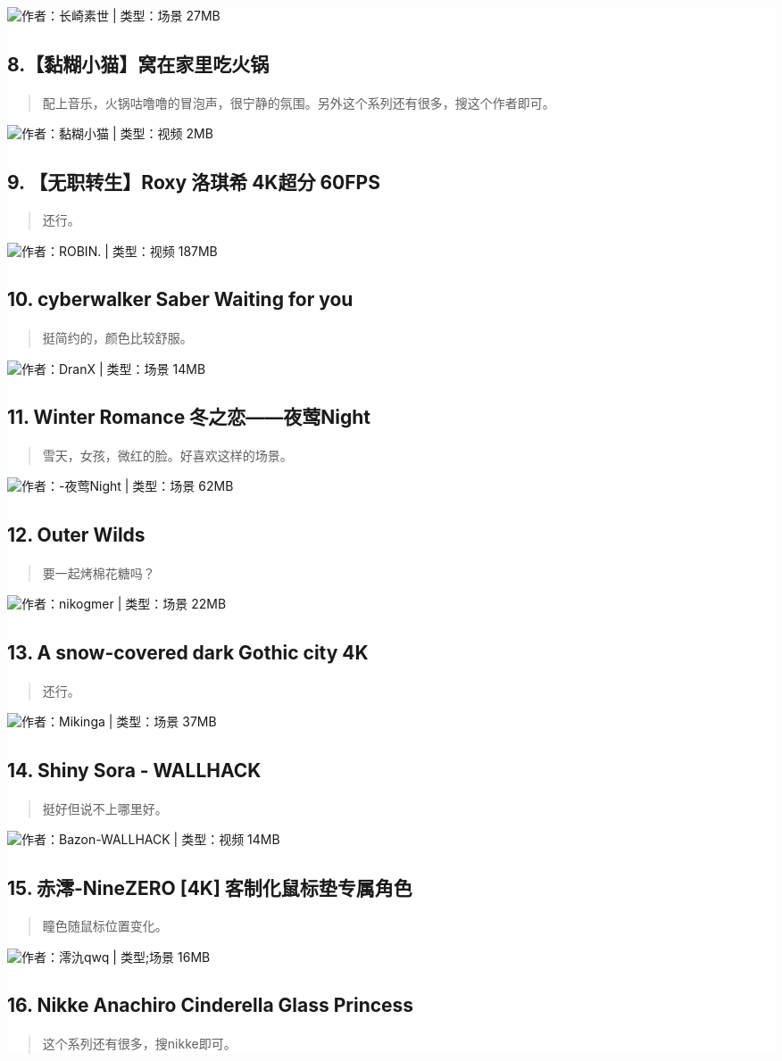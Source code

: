 ![作者：长崎素世 | 类型：场景 27MB](https://imgheybox.max-c.com/web/bbs/2025/07/12/c2a0a607d3b441242a8a22d35065e09b/thumb.png?imageMogr2/format/webp/quality/75/auto-orient/ignore-error/1)

## 8.【黏糊小猫】窝在家里吃火锅
> 配上音乐，火锅咕噜噜的冒泡声，很宁静的氛围。另外这个系列还有很多，搜这个作者即可。

![作者：黏糊小猫 | 类型：视频 2MB](https://imgheybox.max-c.com/web/bbs/2025/07/12/8c97d3195560b2dfcc1a1da86f115e04/thumb.png?imageMogr2/format/webp/quality/75/auto-orient/ignore-error/1)

## 9. 【无职转生】Roxy 洛琪希 4K超分 60FPS
> 还行。

![作者：ROBIN. | 类型：视频 187MB](https://imgheybox.max-c.com/web/bbs/2025/07/12/6efda9de0df40a8784ecd34e2f19844e/thumb.png?imageMogr2/format/webp/quality/75/auto-orient/ignore-error/1)

## 10. cyberwalker Saber Waiting for you
> 挺简约的，颜色比较舒服。

![作者：DranX | 类型：场景 14MB](https://imgheybox.max-c.com/web/bbs/2025/07/12/32f6948bc41624a378aa89d2fc61704d/thumb.png?imageMogr2/format/webp/quality/75/auto-orient/ignore-error/1)

## 11. Winter Romance 冬之恋——夜莺Night
> 雪天，女孩，微红的脸。好喜欢这样的场景。

![作者：-夜莺Night | 类型：场景 62MB](https://imgheybox.max-c.com/web/bbs/2025/07/12/bc67736bca79f1a52f60477a2c771760/thumb.png?imageMogr2/format/webp/quality/75/auto-orient/ignore-error/1)

## 12. Outer Wilds
> 要一起烤棉花糖吗？

![作者：nikogmer | 类型：场景  22MB](https://imgheybox.max-c.com/web/bbs/2025/07/12/493a8a5475c1f60691cb3a74c2438125/thumb.png?imageMogr2/format/webp/quality/75/auto-orient/ignore-error/1)

## 13. A snow-covered dark Gothic city 4K
> 还行。

![作者：Mikinga | 类型：场景 37MB](https://imgheybox.max-c.com/web/bbs/2025/07/12/f44f4a4c9d285bc287a89f5db71c2524/thumb.png?imageMogr2/format/webp/quality/75/auto-orient/ignore-error/1)

## 14. Shiny Sora - WALLHACK
> 挺好但说不上哪里好。

![作者：Bazon-WALLHACK | 类型：视频 14MB](https://imgheybox.max-c.com/web/bbs/2025/07/12/111bdcca3489bcb3687072abc855a42c/thumb.png?imageMogr2/format/webp/quality/75/auto-orient/ignore-error/1)

## 15. 赤澪-NineZERO [4K] 客制化鼠标垫专属角色
> 瞳色随鼠标位置变化。

![作者：澪氿qwq | 类型;场景 16MB](https://imgheybox.max-c.com/web/bbs/2025/07/12/a40db80eb64b6a96106ae3a019301422/thumb.png?imageMogr2/format/webp/quality/75/auto-orient/ignore-error/1)

## 16. Nikke Anachiro Cinderella Glass Princess
> 这个系列还有很多，搜nikke即可。
